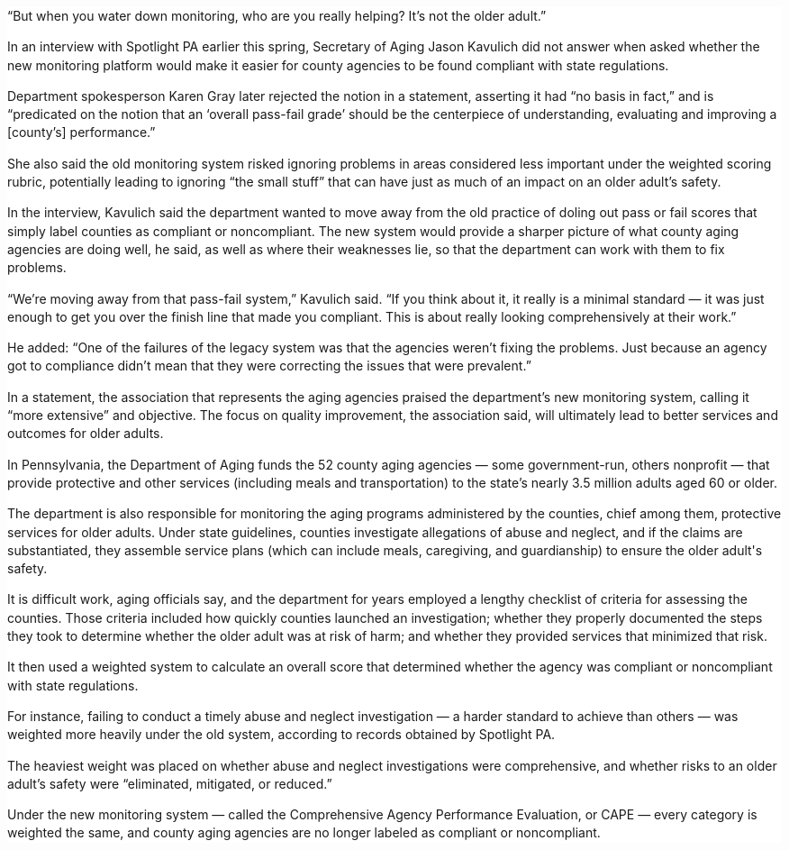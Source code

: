 “But when you water down monitoring, who are you really helping? It’s not the older adult.”

In an interview with Spotlight PA earlier this spring, Secretary of Aging Jason Kavulich did not answer when asked whether the new monitoring platform would make it easier for county agencies to be found compliant with state regulations.

Department spokesperson Karen Gray later rejected the notion in a statement, asserting it had “no basis in fact,” and is “predicated on the notion that an ‘overall pass-fail grade’ should be the centerpiece of understanding, evaluating and improving a \[county’s\] performance.”

She also said the old monitoring system risked ignoring problems in areas considered less important under the weighted scoring rubric, potentially leading to ignoring “the small stuff” that can have just as much of an impact on an older adult’s safety.

In the interview, Kavulich said the department wanted to move away from the old practice of doling out pass or fail scores that simply label counties as compliant or noncompliant. The new system would provide a sharper picture of what county aging agencies are doing well, he said, as well as where their weaknesses lie, so that the department can work with them to fix problems.

“We’re moving away from that pass-fail system,” Kavulich said. “If you think about it, it really is a minimal standard — it was just enough to get you over the finish line that made you compliant. This is about really looking comprehensively at their work.”

He added: “One of the failures of the legacy system was that the agencies weren’t fixing the problems. Just because an agency got to compliance didn’t mean that they were correcting the issues that were prevalent.”

In a statement, the association that represents the aging agencies praised the department’s new monitoring system, calling it “more extensive” and objective. The focus on quality improvement, the association said, will ultimately lead to better services and outcomes for older adults.

In Pennsylvania, the Department of Aging funds the 52 county aging agencies — some government-run, others nonprofit — that provide protective and other services (including meals and transportation) to the state’s nearly 3.5 million adults aged 60 or older.

The department is also responsible for monitoring the aging programs administered by the counties, chief among them, protective services for older adults. Under state guidelines, counties investigate allegations of abuse and neglect, and if the claims are substantiated, they assemble service plans (which can include meals, caregiving, and guardianship) to ensure the older adult&#39;s safety.

It is difficult work, aging officials say, and the department for years employed a lengthy checklist of criteria for assessing the counties. Those criteria included how quickly counties launched an investigation; whether they properly documented the steps they took to determine whether the older adult was at risk of harm; and whether they provided services that minimized that risk.

It then used a weighted system to calculate an overall score that determined whether the agency was compliant or noncompliant with state regulations.

For instance, failing to conduct a timely abuse and neglect investigation — a harder standard to achieve than others — was weighted more heavily under the old system, according to records obtained by Spotlight PA.

The heaviest weight was placed on whether abuse and neglect investigations were comprehensive, and whether risks to an older adult’s safety were “eliminated, mitigated, or reduced.”

Under the new monitoring system — called the Comprehensive Agency Performance Evaluation, or CAPE — every category is weighted the same, and county aging agencies are no longer labeled as compliant or noncompliant.
